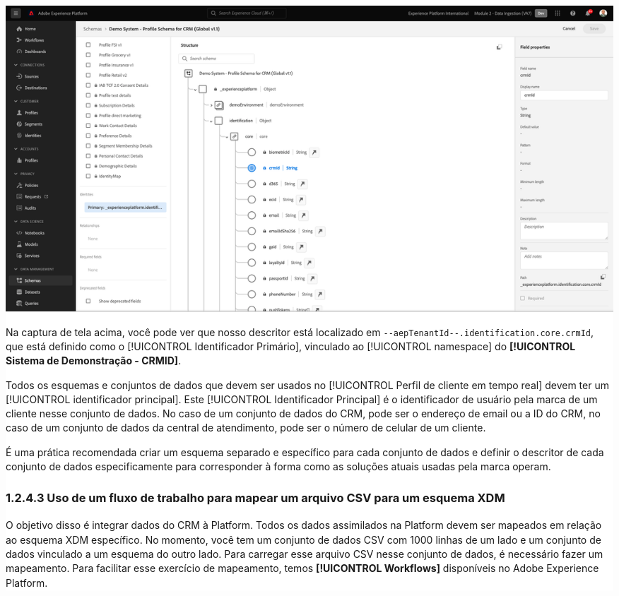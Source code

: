 ![Assimilação de dados](./images/schema_descriptor.png)

Na captura de tela acima, você pode ver que nosso descritor está localizado em `--aepTenantId--.identification.core.crmId`, que está definido como o [!UICONTROL Identificador Primário], vinculado ao [!UICONTROL namespace] do **[!UICONTROL Sistema de Demonstração - CRMID]**.

Todos os esquemas e conjuntos de dados que devem ser usados no [!UICONTROL Perfil de cliente em tempo real] devem ter um [!UICONTROL identificador principal]. Este [!UICONTROL Identificador Principal] é o identificador de usuário pela marca de um cliente nesse conjunto de dados. No caso de um conjunto de dados do CRM, pode ser o endereço de email ou a ID do CRM, no caso de um conjunto de dados da central de atendimento, pode ser o número de celular de um cliente.

É uma prática recomendada criar um esquema separado e específico para cada conjunto de dados e definir o descritor de cada conjunto de dados especificamente para corresponder à forma como as soluções atuais usadas pela marca operam.

### 1.2.4.3 Uso de um fluxo de trabalho para mapear um arquivo CSV para um esquema XDM

O objetivo disso é integrar dados do CRM à Platform. Todos os dados assimilados na Platform devem ser mapeados em relação ao esquema XDM específico. No momento, você tem um conjunto de dados CSV com 1000 linhas de um lado e um conjunto de dados vinculado a um esquema do outro lado. Para carregar esse arquivo CSV nesse conjunto de dados, é necessário fazer um mapeamento. Para facilitar esse exercício de mapeamento, temos **[!UICONTROL Workflows]** disponíveis no Adobe Experience Platform.
